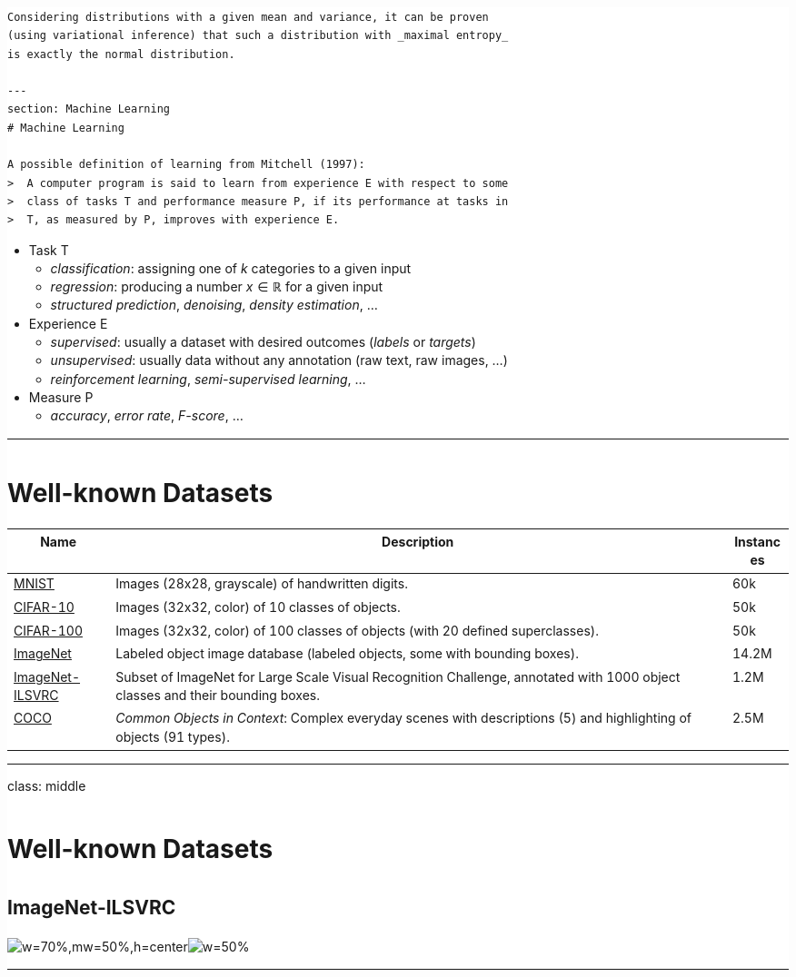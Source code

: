 ~~~
Considering distributions with a given mean and variance, it can be proven
(using variational inference) that such a distribution with _maximal entropy_
is exactly the normal distribution.

---
section: Machine Learning
# Machine Learning

A possible definition of learning from Mitchell (1997):
>  A computer program is said to learn from experience E with respect to some
>  class of tasks T and performance measure P, if its performance at tasks in
>  T, as measured by P, improves with experience E.

~~~
- Task T
    - _classification_: assigning one of $k$ categories to a given input
    - _regression_: producing a number $x∈ℝ$ for a given input
    - _structured prediction_, _denoising_, _density estimation_, …
- Experience E
    - _supervised_: usually a dataset with desired outcomes (_labels_ or
      _targets_)
    - _unsupervised_: usually data without any annotation (raw text, raw images, …)
    - _reinforcement learning_, _semi-supervised learning_, …
- Measure P
    - _accuracy_, _error rate_, _F-score_, …

---
# Well-known Datasets

| Name | Description | Instances |
| ------ | ------------- | ----------- |
| [MNIST](http://yann.lecun.com/exdb/mnist/) | Images (28x28, grayscale) of handwritten digits. | 60k |
| [CIFAR-10](https://www.cs.toronto.edu/~kriz/cifar.html) | Images (32x32, color) of 10 classes of objects. | 50k |
| [CIFAR-100](https://www.cs.toronto.edu/~kriz/cifar.html) | Images (32x32, color) of 100 classes of objects (with 20 defined superclasses). | 50k |
| [ImageNet](http://image-net.org/) | Labeled object image database (labeled objects, some with bounding boxes). | 14.2M |
| [ImageNet-ILSVRC](http://image-net.org/challenges/LSVRC/) | Subset of ImageNet for Large Scale Visual Recognition Challenge, annotated with 1000 object classes and their bounding boxes. | 1.2M |
| [COCO](http://cocodataset.org/) | _Common Objects in Context_: Complex everyday scenes with descriptions (5) and highlighting of objects (91 types). | 2.5M |

---
class: middle
# Well-known Datasets
## ImageNet-ILSVRC
![w=70%,mw=50%,h=center](imagenet_recognition.jpg)![w=50%](imagenet_object_detection.jpg)

---